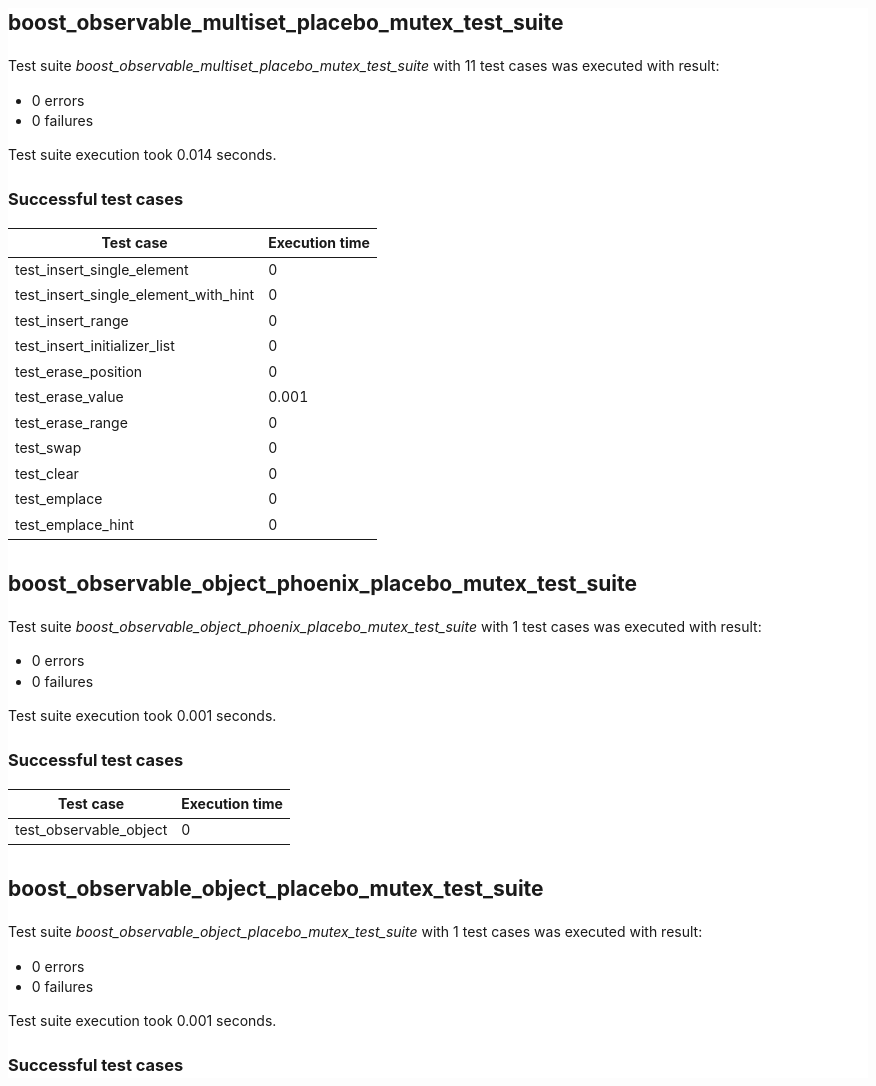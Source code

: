 ## boost_observable_multiset_placebo_mutex_test_suite

Test suite *boost_observable_multiset_placebo_mutex_test_suite* with 11 test cases was executed with result:

* 0 errors
* 0 failures

Test suite execution took 0.014 seconds.

### Successful test cases

Test case|Execution time
-|-
test_insert_single_element | 0
test_insert_single_element_with_hint | 0
test_insert_range | 0
test_insert_initializer_list | 0
test_erase_position | 0
test_erase_value | 0.001
test_erase_range | 0
test_swap | 0
test_clear | 0
test_emplace | 0
test_emplace_hint | 0

## boost_observable_object_phoenix_placebo_mutex_test_suite

Test suite *boost_observable_object_phoenix_placebo_mutex_test_suite* with 1 test cases was executed with result:

* 0 errors
* 0 failures

Test suite execution took 0.001 seconds.

### Successful test cases

Test case|Execution time
-|-
test_observable_object | 0

## boost_observable_object_placebo_mutex_test_suite

Test suite *boost_observable_object_placebo_mutex_test_suite* with 1 test cases was executed with result:

* 0 errors
* 0 failures

Test suite execution took 0.001 seconds.

### Successful test cases
